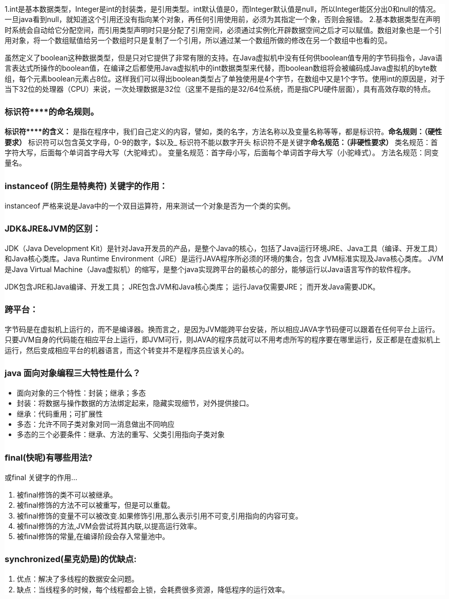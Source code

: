 1.int是基本数据类型，Integer是int的封装类，是引用类型。int默认值是0，而Integer默认值是null，所以Integer能区分出0和null的情况。一旦java看到null，就知道这个引用还没有指向某个对象，再任何引用使用前，必须为其指定一个象，否则会报错。 2.基本数据类型在声明时系统会自动给它分配空间，而引用类型声明时只是分配了引用空间，必须通过实例化开辟数据空间之后才可以赋值。数组对象也是一个引用对象，将一个数组赋值给另一个数组时只是复制了一个引用，所以通过某一个数组所做的修改在另一个数组中也看的见。

虽然定义了boolean这种数据类型，但是只对它提供了非常有限的支持。在Java虚拟机中没有任何供boolean值专用的字节码指令，Java语言表达式所操作的boolean值，在编译之后都使用Java虚拟机中的int数据类型来代替，而boolean数组将会被编码成Java虚拟机的byte数组，每个元素boolean元素占8位。这样我们可以得出boolean类型占了单独使用是4个字节，在数组中又是1个字节。使用int的原因是，对于当下32位的处理器（CPU）来说，一次处理数据是32位（这里不是指的是32/64位系统，而是指CPU硬件层面），具有高效存取的特点。

### **标识符****的命名规则。**

**标识符****的含义：** 是指在程序中，我们自己定义的内容，譬如，类的名字，方法名称以及变量名称等等，都是标识符。**命名规则：（硬性要求）** 标识符可以包含英文字母，0-9的数字，$以及_ 标识符不能以数字开头 标识符不是关键字**命名规范：（非硬性要求）** 类名规范：首字符大写，后面每个单词首字母大写（大驼峰式）。 变量名规范：首字母小写，后面每个单词首字母大写（小驼峰式）。 方法名规范：同变量名。

### instanceof (阴生是特奥符) 关键字的作用：

instanceof 严格来说是Java中的一个双目运算符，用来测试一个对象是否为一个类的实例。

### JDK&JRE&JVM的区别：

JDK（Java Development Kit）是针对Java开发员的产品，是整个Java的核心，包括了Java运行环境JRE、Java工具（编译、开发工具）和Java核心类库。Java Runtime Environment（JRE）是运行JAVA程序所必须的环境的集合，包含 JVM标准实现及Java核心类库。 JVM是Java Virtual Machine（Java虚拟机）的缩写，是整个java实现跨平台的最核心的部分，能够运行以Java语言写作的软件程序。

JDK包含JRE和Java编译、开发工具； JRE包含JVM和Java核心类库； 运行Java仅需要JRE； 而开发Java需要JDK。

### 跨平台：

字节码是在虚拟机上运行的，而不是编译器。换而言之，是因为JVM能跨平台安装，所以相应JAVA字节码便可以跟着在任何平台上运行。只要JVM自身的代码能在相应平台上运行，即JVM可行，则JAVA的程序员就可以不用考虑所写的程序要在哪里运行，反正都是在虚拟机上运行，然后变成相应平台的机器语言，而这个转变并不是程序员应该关心的。

### java 面向对象编程三大特性是什么？

- 面向对象的三个特性：封装；继承；多态
- 封装：将数据与操作数据的方法绑定起来，隐藏实现细节，对外提供接口。
- 继承：代码重用；可扩展性
- 多态：允许不同子类对象对同一消息做出不同响应
- 多态的三个必要条件：继承、方法的重写、父类引用指向子类对象

### ﬁnal(快呢)有哪些用法?

或final 关键字的作用...

1. 被ﬁnal修饰的类不可以被继承。
2. 被ﬁnal修饰的方法不可以被重写，但是可以重载。
3. 被ﬁnal修饰的变量不可以被改变.如果修饰引用,那么表示引用不可变,引用指向的内容可变。
4. 被ﬁnal修饰的方法,JVM会尝试将其内联,以提高运行效率。
5. 被ﬁnal修饰的常量,在编译阶段会存入常量池中。

### synchronized(星克奶是)的优缺点:

1. 优点：解决了多线程的数据安全问题。
2. 缺点：当线程多的时候，每个线程都会上锁，会耗费很多资源，降低程序的运行效率。

